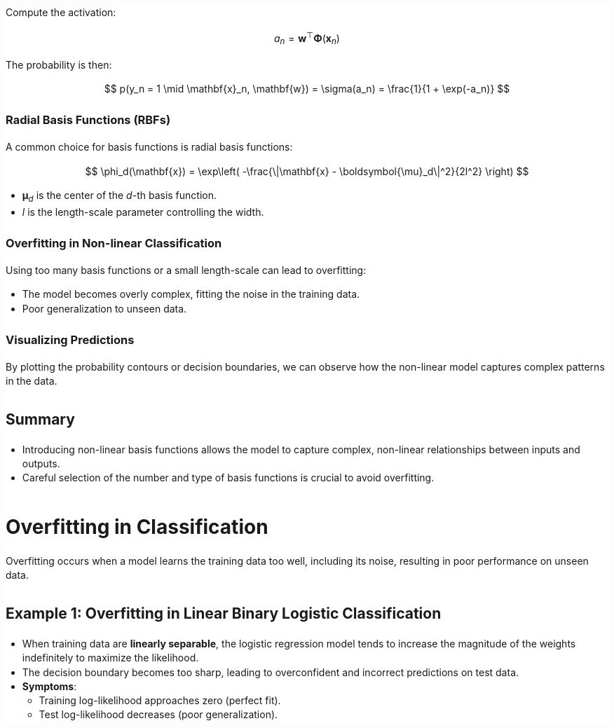 Compute the activation:

$$
a_n = \mathbf{w}^\top \boldsymbol{\Phi}(\mathbf{x}_n)
$$

The probability is then:

$$
p(y_n = 1 \mid \mathbf{x}_n, \mathbf{w}) = \sigma(a_n) = \frac{1}{1 + \exp(-a_n)}
$$

### Radial Basis Functions (RBFs)

A common choice for basis functions is radial basis functions:

$$
\phi_d(\mathbf{x}) = \exp\left( -\frac{\|\mathbf{x} - \boldsymbol{\mu}_d\|^2}{2l^2} \right)
$$

- $\boldsymbol{\mu}_d$ is the center of the $d$-th basis function.
- $l$ is the length-scale parameter controlling the width.

### Overfitting in Non-linear Classification

Using too many basis functions or a small length-scale can lead to overfitting:

- The model becomes overly complex, fitting the noise in the training data.
- Poor generalization to unseen data.

### Visualizing Predictions

By plotting the probability contours or decision boundaries, we can observe how the non-linear model captures complex patterns in the data.

## Summary

- Introducing non-linear basis functions allows the model to capture complex, non-linear relationships between inputs and outputs.
- Careful selection of the number and type of basis functions is crucial to avoid overfitting.

# Overfitting in Classification

Overfitting occurs when a model learns the training data too well, including its noise, resulting in poor performance on unseen data.

## Example 1: Overfitting in Linear Binary Logistic Classification

- When training data are **linearly separable**, the logistic regression model tends to increase the magnitude of the weights indefinitely to maximize the likelihood.
- The decision boundary becomes too sharp, leading to overconfident and incorrect predictions on test data.
- **Symptoms**:
  - Training log-likelihood approaches zero (perfect fit).
  - Test log-likelihood decreases (poor generalization).
